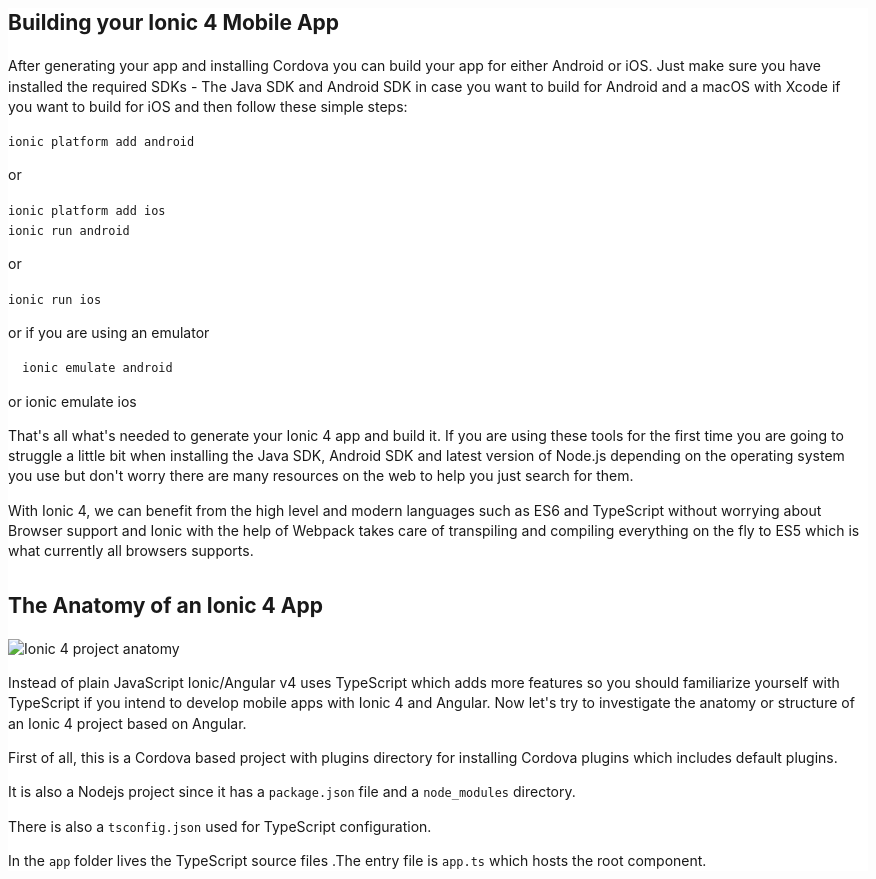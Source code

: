 
## Building your Ionic 4 Mobile App


After generating your app and installing Cordova you can build your app for either Android or iOS. Just make sure you have installed the required SDKs -	The Java SDK and Android SDK in case you want to build for Android and a macOS with Xcode if you want to build for iOS and then follow these simple steps:

  	ionic platform add android 

or 
  
  	ionic platform add ios
    ionic run android

or
  
  	ionic run ios

or if you are using an emulator

	  ionic emulate android

or
    ionic emulate ios


That's all what's needed to generate your Ionic 4 app and build it. If you are using these tools for the first time you are going to struggle a little bit when installing the Java SDK, Android SDK and latest version of Node.js depending on the operating system you use but don't worry there are many resources on the web to help you just search for them.


With Ionic 4, we can benefit from the high level and modern languages such as ES6 and TypeScript without worrying about Browser support and Ionic with the help of Webpack takes care of transpiling and compiling everything on the fly to ES5 which is what currently all browsers supports.


## The Anatomy of an Ionic 4 App

![Ionic 4 project anatomy](/images/content/understanding-ionic2-first-steps-with-ionic2/ionic2-anatomy.png)

Instead of plain JavaScript Ionic/Angular v4 uses TypeScript which adds more features so you should familiarize yourself with TypeScript if you intend to develop mobile apps with Ionic 4 and Angular. Now let's try to investigate the anatomy or structure of an Ionic 4 project based on Angular.

First of all, this is a Cordova based project with plugins directory for installing Cordova plugins which includes default plugins.

It is also a Nodejs project since it has a `package.json` file and a `node_modules` directory.


There is also a `tsconfig.json` used for TypeScript configuration.


In the `app` folder lives the TypeScript source files .The entry file is `app.ts` which hosts the root component. 

